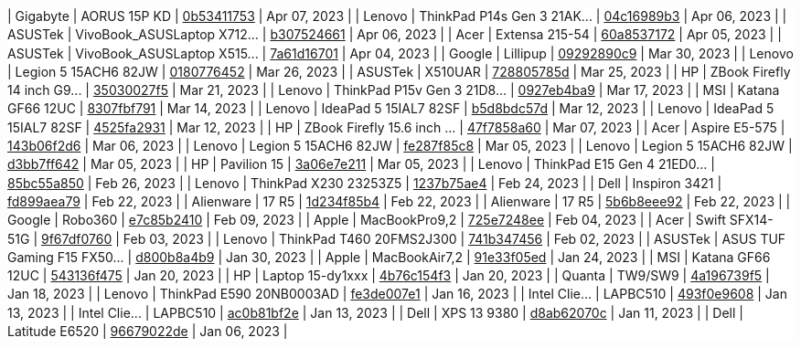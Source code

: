 | Gigabyte      | AORUS 15P KD                | [0b53411753](https://linux-hardware.org/?probe=0b53411753) | Apr 07, 2023 |
| Lenovo        | ThinkPad P14s Gen 3 21AK... | [04c16989b3](https://linux-hardware.org/?probe=04c16989b3) | Apr 06, 2023 |
| ASUSTek       | VivoBook_ASUSLaptop X712... | [b307524661](https://linux-hardware.org/?probe=b307524661) | Apr 06, 2023 |
| Acer          | Extensa 215-54              | [60a8537172](https://linux-hardware.org/?probe=60a8537172) | Apr 05, 2023 |
| ASUSTek       | VivoBook_ASUSLaptop X515... | [7a61d16701](https://linux-hardware.org/?probe=7a61d16701) | Apr 04, 2023 |
| Google        | Lillipup                    | [09292890c9](https://linux-hardware.org/?probe=09292890c9) | Mar 30, 2023 |
| Lenovo        | Legion 5 15ACH6 82JW        | [0180776452](https://linux-hardware.org/?probe=0180776452) | Mar 26, 2023 |
| ASUSTek       | X510UAR                     | [728805785d](https://linux-hardware.org/?probe=728805785d) | Mar 25, 2023 |
| HP            | ZBook Firefly 14 inch G9... | [35030027f5](https://linux-hardware.org/?probe=35030027f5) | Mar 21, 2023 |
| Lenovo        | ThinkPad P15v Gen 3 21D8... | [0927eb4ba9](https://linux-hardware.org/?probe=0927eb4ba9) | Mar 17, 2023 |
| MSI           | Katana GF66 12UC            | [8307fbf791](https://linux-hardware.org/?probe=8307fbf791) | Mar 14, 2023 |
| Lenovo        | IdeaPad 5 15IAL7 82SF       | [b5d8bdc57d](https://linux-hardware.org/?probe=b5d8bdc57d) | Mar 12, 2023 |
| Lenovo        | IdeaPad 5 15IAL7 82SF       | [4525fa2931](https://linux-hardware.org/?probe=4525fa2931) | Mar 12, 2023 |
| HP            | ZBook Firefly 15.6 inch ... | [47f7858a60](https://linux-hardware.org/?probe=47f7858a60) | Mar 07, 2023 |
| Acer          | Aspire E5-575               | [143b06f2d6](https://linux-hardware.org/?probe=143b06f2d6) | Mar 06, 2023 |
| Lenovo        | Legion 5 15ACH6 82JW        | [fe287f85c8](https://linux-hardware.org/?probe=fe287f85c8) | Mar 05, 2023 |
| Lenovo        | Legion 5 15ACH6 82JW        | [d3bb7ff642](https://linux-hardware.org/?probe=d3bb7ff642) | Mar 05, 2023 |
| HP            | Pavilion 15                 | [3a06e7e211](https://linux-hardware.org/?probe=3a06e7e211) | Mar 05, 2023 |
| Lenovo        | ThinkPad E15 Gen 4 21ED0... | [85bc55a850](https://linux-hardware.org/?probe=85bc55a850) | Feb 26, 2023 |
| Lenovo        | ThinkPad X230 23253Z5       | [1237b75ae4](https://linux-hardware.org/?probe=1237b75ae4) | Feb 24, 2023 |
| Dell          | Inspiron 3421               | [fd899aea79](https://linux-hardware.org/?probe=fd899aea79) | Feb 22, 2023 |
| Alienware     | 17 R5                       | [1d234f85b4](https://linux-hardware.org/?probe=1d234f85b4) | Feb 22, 2023 |
| Alienware     | 17 R5                       | [5b6b8eee92](https://linux-hardware.org/?probe=5b6b8eee92) | Feb 22, 2023 |
| Google        | Robo360                     | [e7c85b2410](https://linux-hardware.org/?probe=e7c85b2410) | Feb 09, 2023 |
| Apple         | MacBookPro9,2               | [725e7248ee](https://linux-hardware.org/?probe=725e7248ee) | Feb 04, 2023 |
| Acer          | Swift SFX14-51G             | [9f67df0760](https://linux-hardware.org/?probe=9f67df0760) | Feb 03, 2023 |
| Lenovo        | ThinkPad T460 20FMS2J300    | [741b347456](https://linux-hardware.org/?probe=741b347456) | Feb 02, 2023 |
| ASUSTek       | ASUS TUF Gaming F15 FX50... | [d800b8a4b9](https://linux-hardware.org/?probe=d800b8a4b9) | Jan 30, 2023 |
| Apple         | MacBookAir7,2               | [91e33f05ed](https://linux-hardware.org/?probe=91e33f05ed) | Jan 24, 2023 |
| MSI           | Katana GF66 12UC            | [543136f475](https://linux-hardware.org/?probe=543136f475) | Jan 20, 2023 |
| HP            | Laptop 15-dy1xxx            | [4b76c154f3](https://linux-hardware.org/?probe=4b76c154f3) | Jan 20, 2023 |
| Quanta        | TW9/SW9                     | [4a196739f5](https://linux-hardware.org/?probe=4a196739f5) | Jan 18, 2023 |
| Lenovo        | ThinkPad E590 20NB0003AD    | [fe3de007e1](https://linux-hardware.org/?probe=fe3de007e1) | Jan 16, 2023 |
| Intel Clie... | LAPBC510                    | [493f0e9608](https://linux-hardware.org/?probe=493f0e9608) | Jan 13, 2023 |
| Intel Clie... | LAPBC510                    | [ac0b81bf2e](https://linux-hardware.org/?probe=ac0b81bf2e) | Jan 13, 2023 |
| Dell          | XPS 13 9380                 | [d8ab62070c](https://linux-hardware.org/?probe=d8ab62070c) | Jan 11, 2023 |
| Dell          | Latitude E6520              | [96679022de](https://linux-hardware.org/?probe=96679022de) | Jan 06, 2023 |